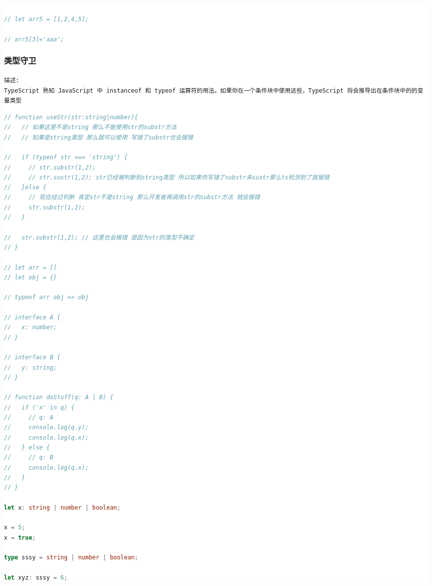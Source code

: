 ```ts

// let arr5 = [1,2,4,5];

// arr5[3]='aaa';
```

### 类型守卫

```
描述:
TypeScript 熟知 JavaScript 中 instanceof 和 typeof 运算符的用法。如果你在一个条件块中使用这些，TypeScript 将会推导出在条件块中的的变量类型
```

```ts
// function useStr(str:string|number){
//   // 如果这里不是string 那么不能使用str的substr方法
//   // 如果是string类型 那么就可以使用 写错了substr也会报错

//   if (typeof str === 'string') {
//     // str.substr(1,2);
//     // str.sustr(1,2); str已经被判断到string类型 所以如果你写错了substr未sustr那么ts检测到了就报错
//   }else {
//     // 现在经过判断 肯定str不是string 那么开发者再调用str的substr方法 就会报错
//     str.substr(1,2);
//   }

//   str.substr(1,2); // 这里也会报错 是因为str的类型不确定
// }

// let arr = []
// let obj = {}

// typeof arr obj => obj

// interface A {
//   x: number;
// }

// interface B {
//   y: string;
// }

// function doStuff(q: A | B) {
//   if ('x' in q) {
//     // q: A
//     console.log(q.y);
//     console.log(q.x);
//   } else {
//     // q: B
//     console.log(q.x);
//   }
// }

let x: string | number | boolean;

x = 5;
x = true;

type sssy = string | number | boolean;

let xyz: sssy = 6;
```
